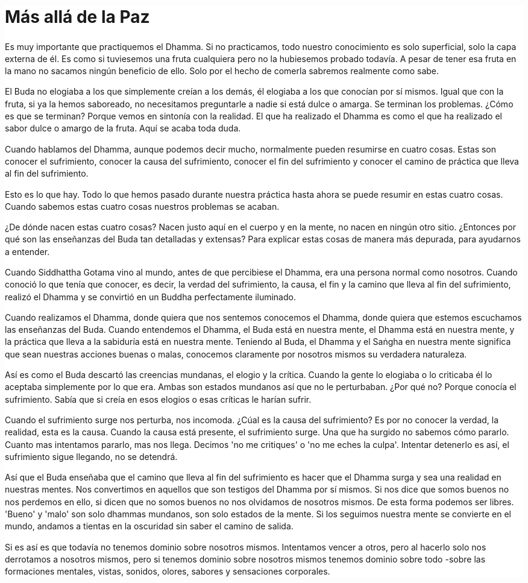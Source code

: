 Más allá de la Paz
================

Es muy importante que practiquemos el Dhamma. Si no practicamos, todo nuestro conocimiento es solo superficial, solo la capa externa de él. Es como si tuviesemos una fruta cualquiera pero no la hubiesemos probado todavía. A pesar de tener esa fruta en la mano no sacamos ningún beneficio de ello. Solo por el hecho de comerla sabremos realmente como sabe.

El Buda no elogiaba a los que simplemente creían a los demás, él elogiaba a los que conocían por sí mismos. Igual que con la fruta, si ya la hemos saboreado, no necesitamos preguntarle a nadie si está dulce o amarga. Se terminan los problemas. ¿Cómo es que se terminan? Porque vemos en sintonía con la realidad. El que ha realizado el Dhamma es como el que ha realizado el sabor dulce o amargo de la fruta. Aquí se acaba toda duda.

Cuando hablamos del Dhamma, aunque podemos decir mucho, normalmente pueden resumirse en cuatro cosas. Estas son conocer el sufrimiento, conocer la causa del sufrimiento, conocer el fin del sufrimiento y conocer el camino de práctica que lleva al fin del sufrimiento.

Esto es lo que hay. Todo lo que hemos pasado durante nuestra práctica hasta ahora se puede resumir en estas cuatro cosas. Cuando sabemos estas cuatro cosas nuestros problemas se acaban.

¿De dónde nacen estas cuatro cosas? Nacen justo aquí en el cuerpo y en la mente, no nacen en ningún otro sitio. ¿Entonces por qué son las enseñanzas del Buda tan detalladas y extensas? Para explicar estas cosas de manera más depurada, para ayudarnos a entender.

Cuando Siddhattha Gotama vino al mundo, antes de que percibiese el Dhamma, era una persona normal como nosotros. Cuando conoció lo que tenía que conocer, es decir, la verdad del sufrimiento, la causa, el fin y la camino que lleva al fin del sufrimiento, realizó el Dhamma y se convirtió en un Buddha perfectamente iluminado.

Cuando realizamos el Dhamma, donde quiera que nos sentemos conocemos el Dhamma, donde quiera que estemos escuchamos las enseñanzas del Buda. Cuando entendemos el Dhamma, el Buda está en nuestra mente, el Dhamma está en nuestra mente, y la práctica que lleva a la sabiduría está en nuestra mente.  Teniendo al Buda, el Dhamma y el Saṅgha en nuestra mente significa que sean nuestras acciones buenas o malas, conocemos claramente por nosotros mismos su verdadera naturaleza.

Así es como el Buda descartó las creencias mundanas, el elogio y la crítica.
Cuando la gente lo elogiaba o lo criticaba él lo aceptaba simplemente por lo que era. Ambas son estados mundanos así que no le perturbaban. ¿Por qué no? Porque conocía el sufrimiento. Sabía que si creía en esos elogios o esas críticas le harían sufrir.

Cuando el sufrimiento surge nos perturba, nos incomoda. ¿Cúal es la causa del sufrimiento? Es por no conocer la verdad, la realidad, esta es la causa. Cuando la causa está presente, el sufrimiento surge. Una que ha surgido no sabemos cómo pararlo. Cuanto mas intentamos pararlo, mas nos llega. Decimos 'no me critiques' o 'no me eches la culpa'. Intentar detenerlo es así, el sufrimiento sigue llegando, no se detendrá.

Así que el Buda enseñaba que el camino que lleva al fin del sufrimiento es hacer que el Dhamma surga y sea una realidad en nuestras mentes. Nos convertimos en aquellos que son testigos del Dhamma por sí mismos. Si nos dice que somos buenos no nos perdemos en ello, si dicen que no somos buenos no nos olvidamos de nosotros mismos. De esta forma podemos ser libres. 'Bueno' y 'malo' son solo dhammas mundanos, son solo estados de la mente. Si los seguimos nuestra mente se convierte en el mundo, andamos a tientas en la oscuridad sin saber el camino de salida.

Si es así es que todavía no tenemos dominio sobre nosotros mismos. Intentamos vencer a otros, pero al hacerlo solo nos derrotamos a nosotros mismos, pero si tenemos dominio sobre nosotros mismos tenemos dominio sobre todo -sobre las formaciones mentales, vistas, sonidos, olores, sabores y sensaciones corporales.
